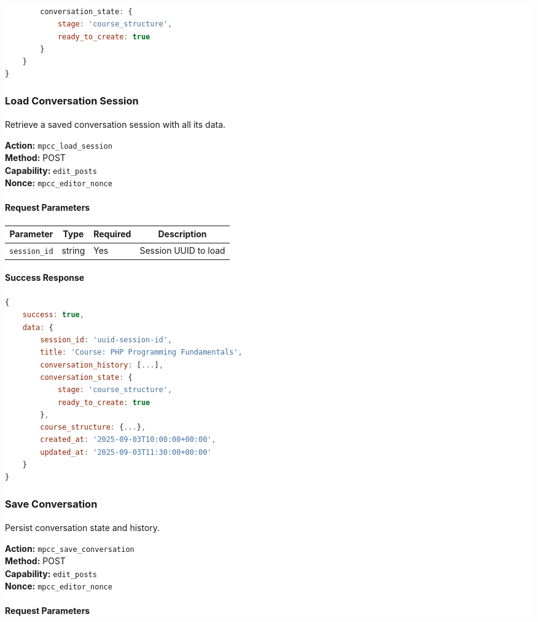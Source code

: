 ```javascript
        conversation_state: {
            stage: 'course_structure',
            ready_to_create: true
        }
    }
}
```

### Load Conversation Session

Retrieve a saved conversation session with all its data.

**Action:** `mpcc_load_session`  
**Method:** POST  
**Capability:** `edit_posts`  
**Nonce:** `mpcc_editor_nonce`

#### Request Parameters

| Parameter | Type | Required | Description |
|-----------|------|----------|-------------|
| `session_id` | string | Yes | Session UUID to load |

#### Success Response
```javascript
{
    success: true,
    data: {
        session_id: 'uuid-session-id',
        title: 'Course: PHP Programming Fundamentals',
        conversation_history: [...],
        conversation_state: {
            stage: 'course_structure',
            ready_to_create: true
        },
        course_structure: {...},
        created_at: '2025-09-03T10:00:00+00:00',
        updated_at: '2025-09-03T11:30:00+00:00'
    }
}
```

### Save Conversation

Persist conversation state and history.

**Action:** `mpcc_save_conversation`  
**Method:** POST  
**Capability:** `edit_posts`  
**Nonce:** `mpcc_editor_nonce`

#### Request Parameters
